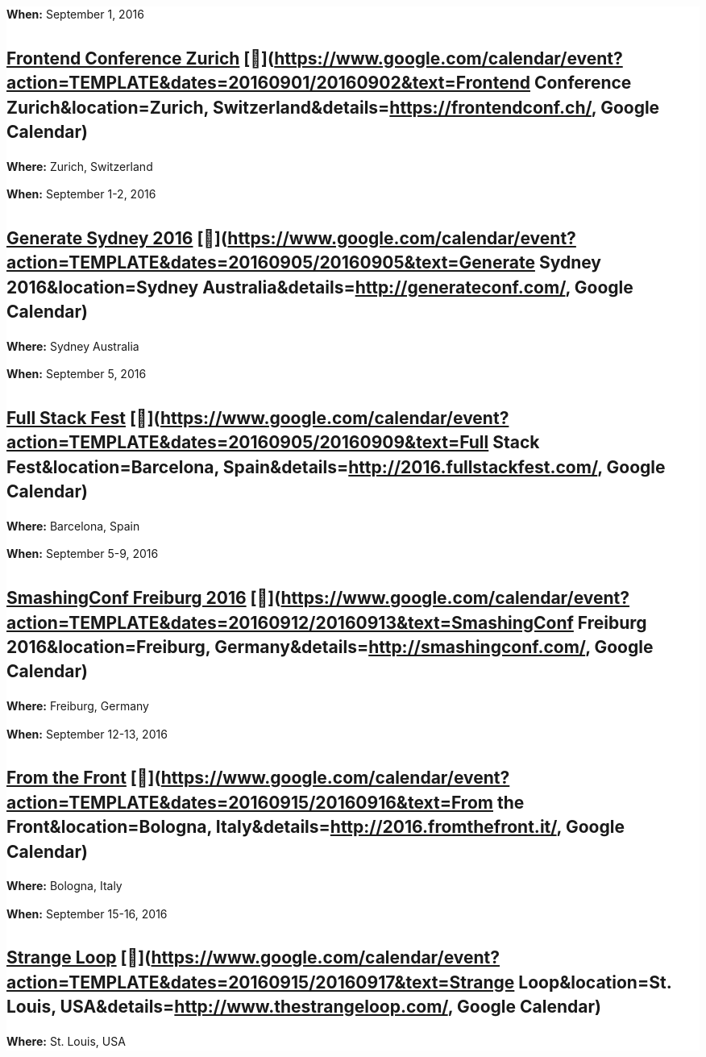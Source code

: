 **When:** September 1, 2016


## [Frontend Conference Zurich](https://frontendconf.ch/) [📆](https://www.google.com/calendar/event?action=TEMPLATE&dates=20160901/20160902&text=Frontend Conference Zurich&location=Zurich, Switzerland&details=https://frontendconf.ch/, Google Calendar)
**Where:** Zurich, Switzerland

**When:** September 1-2, 2016


## [Generate Sydney 2016](http://generateconf.com/) [📆](https://www.google.com/calendar/event?action=TEMPLATE&dates=20160905/20160905&text=Generate Sydney 2016&location=Sydney Australia&details=http://generateconf.com/, Google Calendar)
**Where:** Sydney Australia

**When:** September 5, 2016


## [Full Stack Fest](http://2016.fullstackfest.com/) [📆](https://www.google.com/calendar/event?action=TEMPLATE&dates=20160905/20160909&text=Full Stack Fest&location=Barcelona, Spain&details=http://2016.fullstackfest.com/, Google Calendar)
**Where:** Barcelona, Spain

**When:** September 5-9, 2016


## [SmashingConf Freiburg 2016](http://smashingconf.com/) [📆](https://www.google.com/calendar/event?action=TEMPLATE&dates=20160912/20160913&text=SmashingConf Freiburg 2016&location=Freiburg, Germany&details=http://smashingconf.com/, Google Calendar)
**Where:** Freiburg, Germany

**When:** September 12-13, 2016


## [From the Front](http://2016.fromthefront.it/) [📆](https://www.google.com/calendar/event?action=TEMPLATE&dates=20160915/20160916&text=From the Front&location=Bologna, Italy&details=http://2016.fromthefront.it/, Google Calendar)
**Where:** Bologna, Italy

**When:** September 15-16, 2016


## [Strange Loop](http://www.thestrangeloop.com/) [📆](https://www.google.com/calendar/event?action=TEMPLATE&dates=20160915/20160917&text=Strange Loop&location=St. Louis, USA&details=http://www.thestrangeloop.com/, Google Calendar)
**Where:** St. Louis, USA
